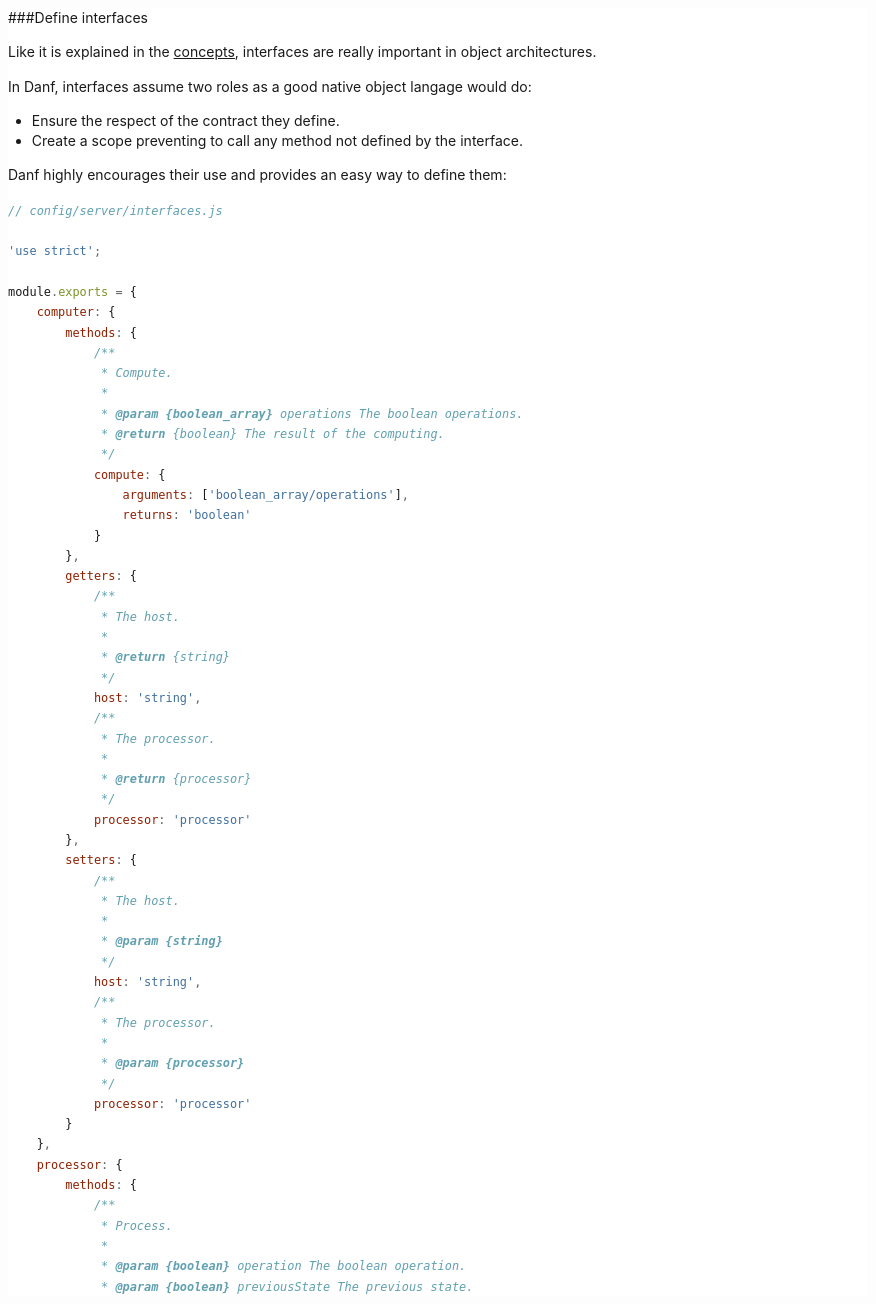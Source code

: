 ###Define interfaces

Like it is explained in the [concepts](../concepts.md), interfaces are really important in object architectures.

In Danf, interfaces assume two roles as a good native object langage would do:
* Ensure the respect of the contract they define.
* Create a scope preventing to call any method not defined by the interface.

Danf highly encourages their use and provides an easy way to define them:

```javascript
// config/server/interfaces.js

'use strict';

module.exports = {
    computer: {
        methods: {
            /**
             * Compute.
             *
             * @param {boolean_array} operations The boolean operations.
             * @return {boolean} The result of the computing.
             */
            compute: {
                arguments: ['boolean_array/operations'],
                returns: 'boolean'
            }
        },
        getters: {
            /**
             * The host.
             *
             * @return {string}
             */
            host: 'string',
            /**
             * The processor.
             *
             * @return {processor}
             */
            processor: 'processor'
        },
        setters: {
            /**
             * The host.
             *
             * @param {string}
             */
            host: 'string',
            /**
             * The processor.
             *
             * @param {processor}
             */
            processor: 'processor'
        }
    },
    processor: {
        methods: {
            /**
             * Process.
             *
             * @param {boolean} operation The boolean operation.
             * @param {boolean} previousState The previous state.
```